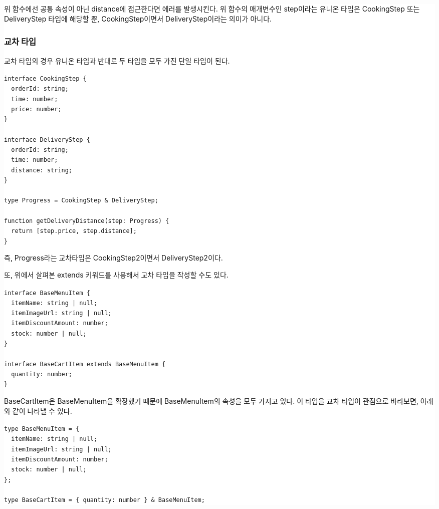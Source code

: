 위 함수에선 공통 속성이 아닌 distance에 접근한다면 에러를 발생시킨다.
위 함수의 매개변수인 step이라는 유니온 타입은 CookingStep 또는 DeliveryStep 타입에 해당할 뿐,
CookingStep이면서 DeliveryStep이라는 의미가 아니다.

### 교차 타입

교차 타입의 경우 유니온 타입과 반대로 두 타입을 모두 가진 단일 타입이 된다.

```tsx
interface CookingStep {
  orderId: string;
  time: number;
  price: number;
}

interface DeliveryStep {
  orderId: string;
  time: number;
  distance: string;
}

type Progress = CookingStep & DeliveryStep;

function getDeliveryDistance(step: Progress) {
  return [step.price, step.distance];
}
```

즉, Progress라는 교차타입은 CookingStep2이면서 DeliveryStep2이다.

또, 위에서 살펴본 extends 키워드를 사용해서 교차 타입을 작성할 수도 있다.

```tsx
interface BaseMenuItem {
  itemName: string | null;
  itemImageUrl: string | null;
  itemDiscountAmount: number;
  stock: number | null;
}

interface BaseCartItem extends BaseMenuItem {
  quantity: number;
}
```

BaseCartItem은 BaseMenuItem을 확장했기 때문에 BaseMenuItem의 속성을 모두 가지고 있다. 이 타입을 교차 타입이 관점으로 바라보면, 아래와 같이 나타낼 수 있다.

```tsx
type BaseMenuItem = {
  itemName: string | null;
  itemImageUrl: string | null;
  itemDiscountAmount: number;
  stock: number | null;
};

type BaseCartItem = { quantity: number } & BaseMenuItem;
```
